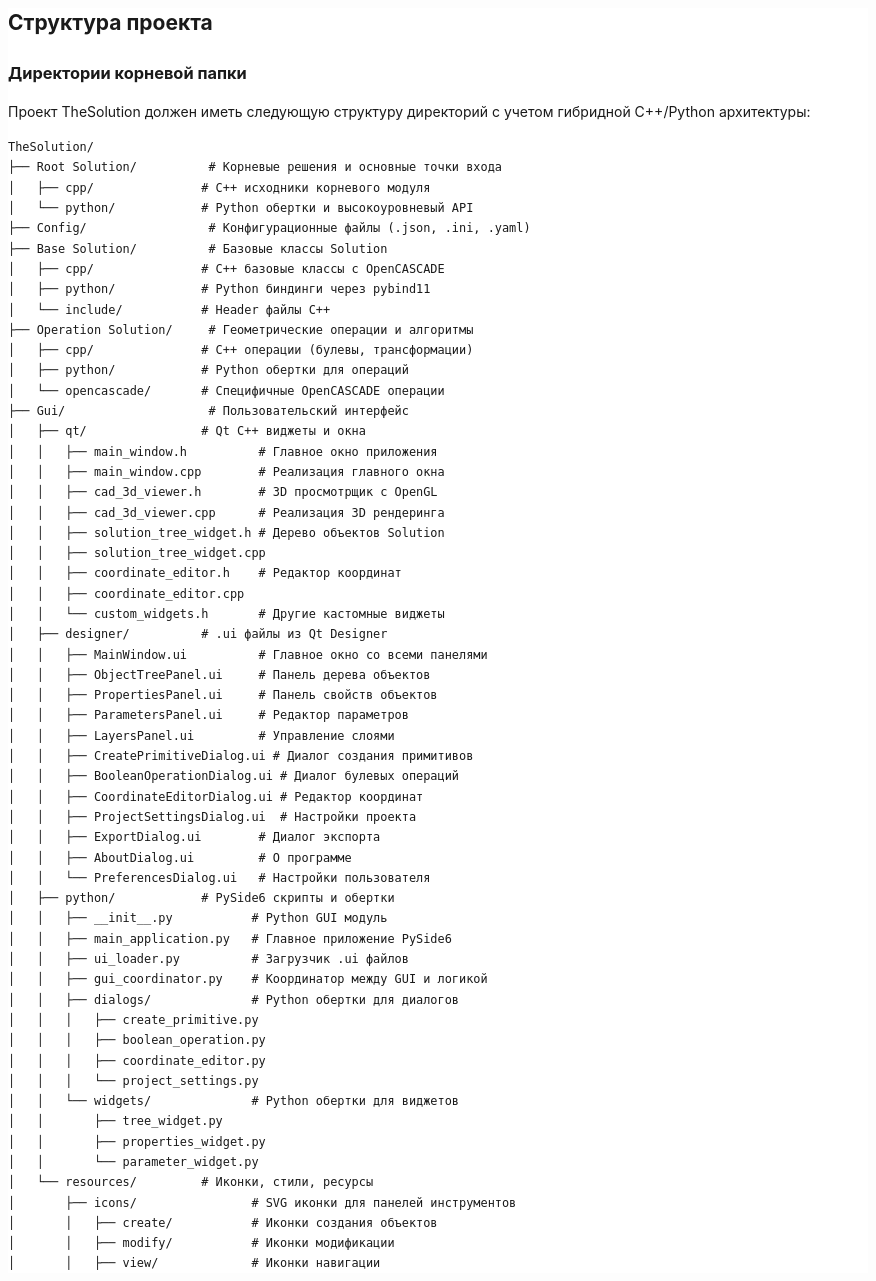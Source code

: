 ## Структура проекта

### Директории корневой папки
Проект TheSolution должен иметь следующую структуру директорий с учетом гибридной C++/Python архитектуры:

```
TheSolution/
├── Root Solution/          # Корневые решения и основные точки входа
│   ├── cpp/               # C++ исходники корневого модуля
│   └── python/            # Python обертки и высокоуровневый API
├── Config/                 # Конфигурационные файлы (.json, .ini, .yaml)
├── Base Solution/          # Базовые классы Solution
│   ├── cpp/               # C++ базовые классы с OpenCASCADE
│   ├── python/            # Python биндинги через pybind11
│   └── include/           # Header файлы C++
├── Operation Solution/     # Геометрические операции и алгоритмы
│   ├── cpp/               # C++ операции (булевы, трансформации)
│   ├── python/            # Python обертки для операций
│   └── opencascade/       # Специфичные OpenCASCADE операции
├── Gui/                    # Пользовательский интерфейс
│   ├── qt/                # Qt C++ виджеты и окна
│   │   ├── main_window.h          # Главное окно приложения
│   │   ├── main_window.cpp        # Реализация главного окна
│   │   ├── cad_3d_viewer.h        # 3D просмотрщик с OpenGL
│   │   ├── cad_3d_viewer.cpp      # Реализация 3D рендеринга
│   │   ├── solution_tree_widget.h # Дерево объектов Solution
│   │   ├── solution_tree_widget.cpp
│   │   ├── coordinate_editor.h    # Редактор координат
│   │   ├── coordinate_editor.cpp
│   │   └── custom_widgets.h       # Другие кастомные виджеты
│   ├── designer/          # .ui файлы из Qt Designer
│   │   ├── MainWindow.ui          # Главное окно со всеми панелями
│   │   ├── ObjectTreePanel.ui     # Панель дерева объектов
│   │   ├── PropertiesPanel.ui     # Панель свойств объектов
│   │   ├── ParametersPanel.ui     # Редактор параметров
│   │   ├── LayersPanel.ui         # Управление слоями
│   │   ├── CreatePrimitiveDialog.ui # Диалог создания примитивов
│   │   ├── BooleanOperationDialog.ui # Диалог булевых операций
│   │   ├── CoordinateEditorDialog.ui # Редактор координат
│   │   ├── ProjectSettingsDialog.ui  # Настройки проекта
│   │   ├── ExportDialog.ui        # Диалог экспорта
│   │   ├── AboutDialog.ui         # О программе
│   │   └── PreferencesDialog.ui   # Настройки пользователя
│   ├── python/            # PySide6 скрипты и обертки
│   │   ├── __init__.py           # Python GUI модуль
│   │   ├── main_application.py   # Главное приложение PySide6
│   │   ├── ui_loader.py          # Загрузчик .ui файлов
│   │   ├── gui_coordinator.py    # Координатор между GUI и логикой
│   │   ├── dialogs/              # Python обертки для диалогов
│   │   │   ├── create_primitive.py
│   │   │   ├── boolean_operation.py
│   │   │   ├── coordinate_editor.py
│   │   │   └── project_settings.py
│   │   └── widgets/              # Python обертки для виджетов
│   │       ├── tree_widget.py
│   │       ├── properties_widget.py
│   │       └── parameter_widget.py
│   └── resources/         # Иконки, стили, ресурсы
│       ├── icons/                # SVG иконки для панелей инструментов
│       │   ├── create/           # Иконки создания объектов
│       │   ├── modify/           # Иконки модификации
│       │   ├── view/             # Иконки навигации
```